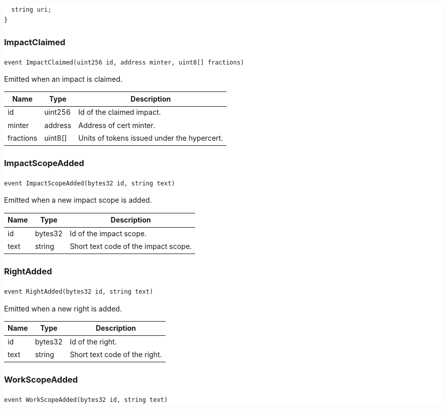 ```solidity
  string uri;
}

```

### ImpactClaimed

```solidity
event ImpactClaimed(uint256 id, address minter, uint8[] fractions)
```

Emitted when an impact is claimed.

| Name      | Type    | Description                                 |
| --------- | ------- | ------------------------------------------- |
| id        | uint256 | Id of the claimed impact.                   |
| minter    | address | Address of cert minter.                     |
| fractions | uint8[] | Units of tokens issued under the hypercert. |

### ImpactScopeAdded

```solidity
event ImpactScopeAdded(bytes32 id, string text)
```

Emitted when a new impact scope is added.

| Name | Type    | Description                          |
| ---- | ------- | ------------------------------------ |
| id   | bytes32 | Id of the impact scope.              |
| text | string  | Short text code of the impact scope. |

### RightAdded

```solidity
event RightAdded(bytes32 id, string text)
```

Emitted when a new right is added.

| Name | Type    | Description                   |
| ---- | ------- | ----------------------------- |
| id   | bytes32 | Id of the right.              |
| text | string  | Short text code of the right. |

### WorkScopeAdded

```solidity
event WorkScopeAdded(bytes32 id, string text)
```
